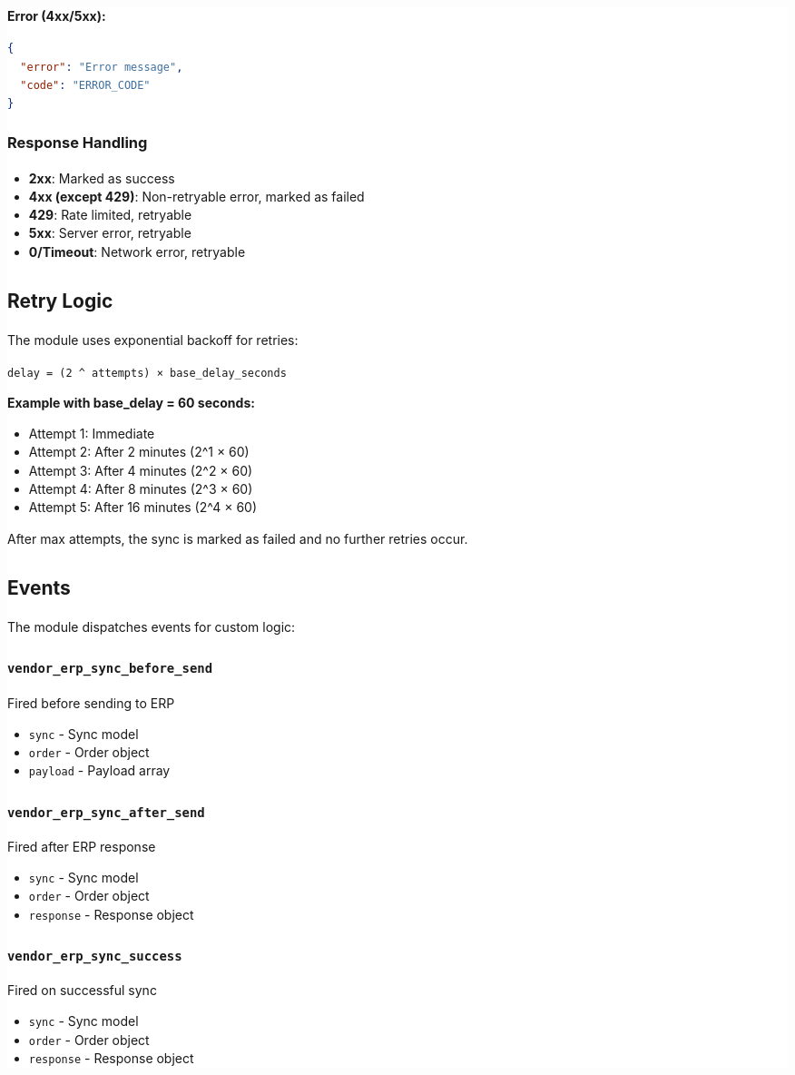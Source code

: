 **Error (4xx/5xx):**
```json
{
  "error": "Error message",
  "code": "ERROR_CODE"
}
```

### Response Handling

- **2xx**: Marked as success
- **4xx (except 429)**: Non-retryable error, marked as failed
- **429**: Rate limited, retryable
- **5xx**: Server error, retryable
- **0/Timeout**: Network error, retryable

## Retry Logic

The module uses exponential backoff for retries:

```
delay = (2 ^ attempts) × base_delay_seconds
```

**Example with base_delay = 60 seconds:**
- Attempt 1: Immediate
- Attempt 2: After 2 minutes (2^1 × 60)
- Attempt 3: After 4 minutes (2^2 × 60)
- Attempt 4: After 8 minutes (2^3 × 60)
- Attempt 5: After 16 minutes (2^4 × 60)

After max attempts, the sync is marked as failed and no further retries occur.

## Events

The module dispatches events for custom logic:

### `vendor_erp_sync_before_send`
Fired before sending to ERP
- `sync` - Sync model
- `order` - Order object
- `payload` - Payload array

### `vendor_erp_sync_after_send`
Fired after ERP response
- `sync` - Sync model
- `order` - Order object
- `response` - Response object

### `vendor_erp_sync_success`
Fired on successful sync
- `sync` - Sync model
- `order` - Order object
- `response` - Response object
